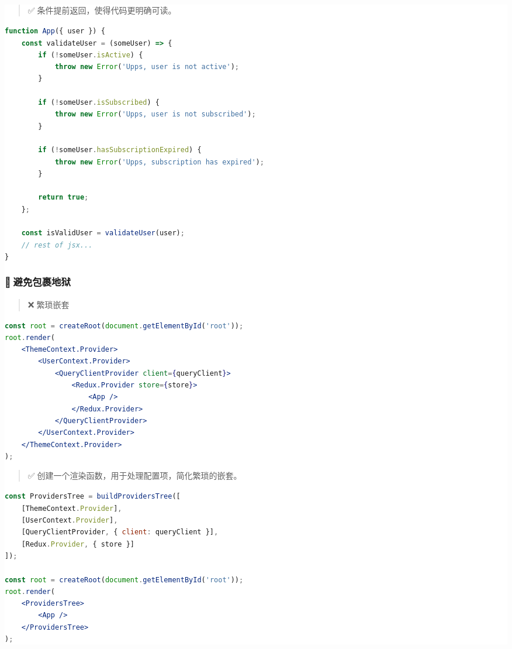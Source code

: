 > ✅ 条件提前返回，使得代码更明确可读。

```jsx
function App({ user }) {
	const validateUser = (someUser) => {
		if (!someUser.isActive) {
			throw new Error('Upps, user is not active');
		}

		if (!someUser.isSubscribed) {
			throw new Error('Upps, user is not subscribed');
		}

		if (!someUser.hasSubscriptionExpired) {
			throw new Error('Upps, subscription has expired');
		}

		return true;
	};

	const isValidUser = validateUser(user);
	// rest of jsx...
}
```

### 🥬 避免包裹地狱

> ❌ 繁琐嵌套

```jsx
const root = createRoot(document.getElementById('root'));
root.render(
	<ThemeContext.Provider>
		<UserContext.Provider>
			<QueryClientProvider client={queryClient}>
				<Redux.Provider store={store}>
					<App />
				</Redux.Provider>
			</QueryClientProvider>
		</UserContext.Provider>
	</ThemeContext.Provider>
);
```

> ✅ 创建一个渲染函数，用于处理配置项，简化繁琐的嵌套。

```jsx
const ProvidersTree = buildProvidersTree([
	[ThemeContext.Provider],
	[UserContext.Provider],
	[QueryClientProvider, { client: queryClient }],
	[Redux.Provider, { store }]
]);

const root = createRoot(document.getElementById('root'));
root.render(
	<ProvidersTree>
		<App />
	</ProvidersTree>
);
```
